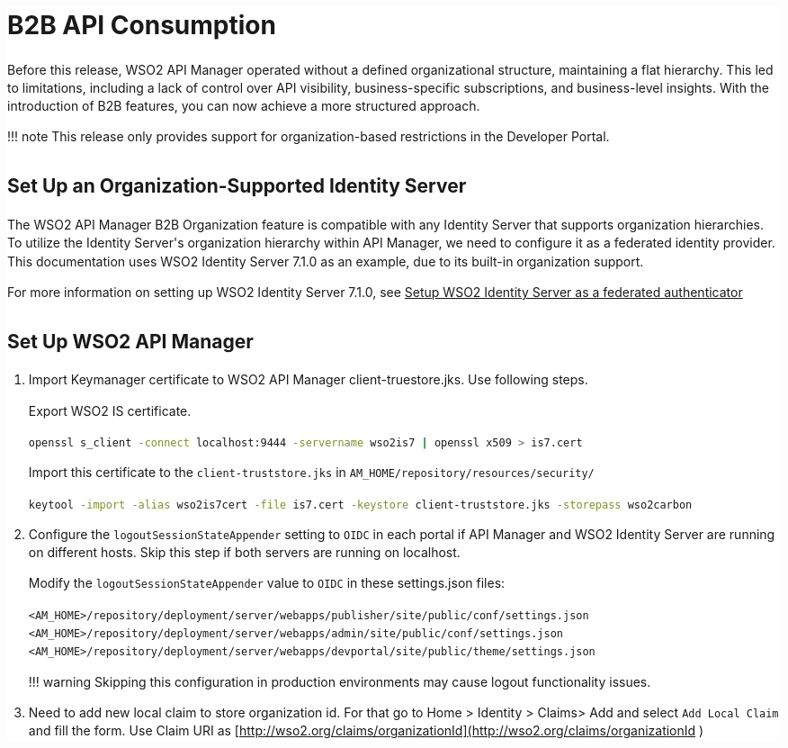 # B2B API Consumption

Before this release, WSO2 API Manager operated without a defined organizational structure, maintaining a flat hierarchy. This led to limitations, including a lack of control over API visibility, business-specific subscriptions, and business-level insights. With the introduction of B2B features, you can now achieve a more structured approach.

!!! note
    This release only provides support for organization-based restrictions in the Developer Portal.



## Set Up an Organization-Supported Identity Server

The WSO2 API Manager B2B Organization feature is compatible with any Identity Server that supports organization hierarchies. To utilize the Identity Server's organization hierarchy within API Manager, we need to configure it as a federated identity provider. This documentation uses WSO2 Identity Server 7.1.0 as an example, due to its built-in organization support.

For more information on setting up WSO2 Identity Server 7.1.0, see [Setup WSO2 Identity Server as a federated authenticator]({{base_path}}/manage-apis/design/b2b-api-management/setup-identity-server/)


## Set Up WSO2 API Manager

1. Import Keymanager certificate to WSO2 API Manager client-truestore.jks. Use following steps.

    Export WSO2 IS certificate.
    ``` bash
    openssl s_client -connect localhost:9444 -servername wso2is7 | openssl x509 > is7.cert
    ```

    Import this certificate to the `client-truststore.jks` in `AM_HOME/repository/resources/security/`

    ``` bash
    keytool -import -alias wso2is7cert -file is7.cert -keystore client-truststore.jks -storepass wso2carbon
    ```

2. Configure the `logoutSessionStateAppender` setting to `OIDC` in each portal if API Manager and WSO2 Identity Server are running on different hosts. Skip this step if both servers are running on localhost.

    Modify the `logoutSessionStateAppender` value to `OIDC` in these settings.json files:
    ```
    <AM_HOME>/repository/deployment/server/webapps/publisher/site/public/conf/settings.json
    <AM_HOME>/repository/deployment/server/webapps/admin/site/public/conf/settings.json
    <AM_HOME>/repository/deployment/server/webapps/devportal/site/public/theme/settings.json
    ```

    !!! warning
        Skipping this configuration in production environments may cause logout functionality issues.

3. Need to add new local claim to store organization id. For that go to  Home > Identity > Claims> Add and select `Add Local Claim` and fill the form. Use Claim URI as [http://wso2.org/claims/organizationId](http://wso2.org/claims/organizationId )
